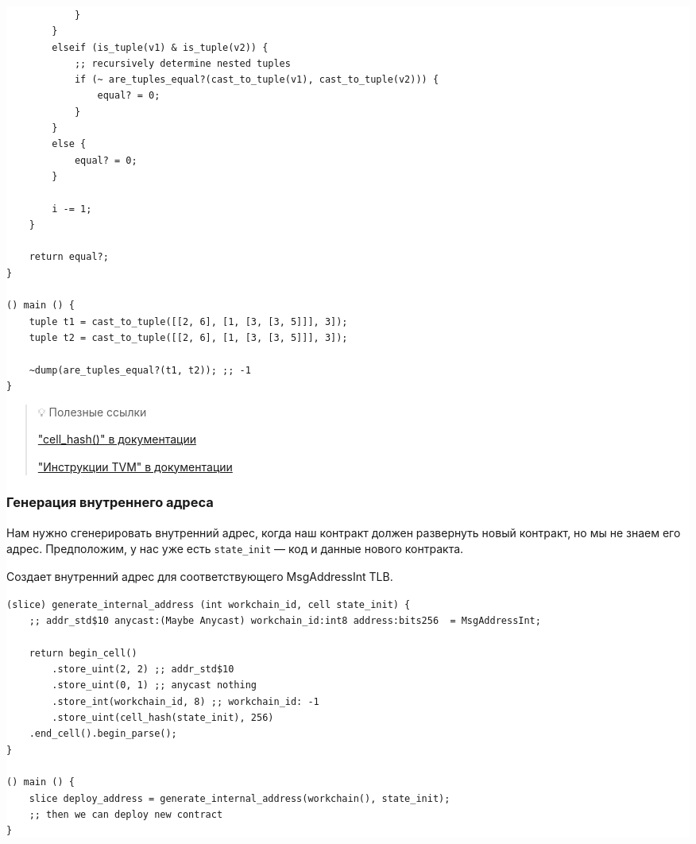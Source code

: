 ```func
            }
        }
        elseif (is_tuple(v1) & is_tuple(v2)) {
            ;; recursively determine nested tuples
            if (~ are_tuples_equal?(cast_to_tuple(v1), cast_to_tuple(v2))) {
                equal? = 0;
            }
        }
        else {
            equal? = 0;
        }

        i -= 1;
    }

    return equal?;
}

() main () {
    tuple t1 = cast_to_tuple([[2, 6], [1, [3, [3, 5]]], 3]);
    tuple t2 = cast_to_tuple([[2, 6], [1, [3, [3, 5]]], 3]);

    ~dump(are_tuples_equal?(t1, t2)); ;; -1 
}
```

> 💡 Полезные ссылки
>
> ["cell_hash()" в документации](/v3/documentation/smart-contracts/func/docs/stdlib/#cell_hash)
>
> ["Инструкции TVM" в документации](/v3/documentation/tvm/instructions)

### Генерация внутреннего адреса

Нам нужно сгенерировать внутренний адрес, когда наш контракт должен развернуть новый контракт, но мы не знаем его адрес. Предположим, у нас уже есть `state_init` — код и данные нового контракта.

Создает внутренний адрес для соответствующего MsgAddressInt TLB.

```func
(slice) generate_internal_address (int workchain_id, cell state_init) {
    ;; addr_std$10 anycast:(Maybe Anycast) workchain_id:int8 address:bits256  = MsgAddressInt;

    return begin_cell()
        .store_uint(2, 2) ;; addr_std$10
        .store_uint(0, 1) ;; anycast nothing
        .store_int(workchain_id, 8) ;; workchain_id: -1
        .store_uint(cell_hash(state_init), 256)
    .end_cell().begin_parse();
}

() main () {
    slice deploy_address = generate_internal_address(workchain(), state_init);
    ;; then we can deploy new contract
}
```
